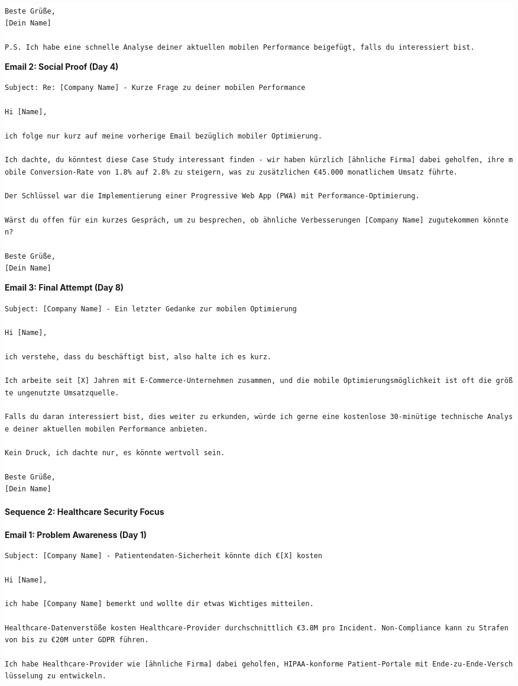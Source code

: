 ```
Beste Grüße,
[Dein Name]

P.S. Ich habe eine schnelle Analyse deiner aktuellen mobilen Performance beigefügt, falls du interessiert bist.
```

**Email 2: Social Proof (Day 4)**
```
Subject: Re: [Company Name] - Kurze Frage zu deiner mobilen Performance

Hi [Name],

ich folge nur kurz auf meine vorherige Email bezüglich mobiler Optimierung.

Ich dachte, du könntest diese Case Study interessant finden - wir haben kürzlich [ähnliche Firma] dabei geholfen, ihre mobile Conversion-Rate von 1.8% auf 2.8% zu steigern, was zu zusätzlichen €45.000 monatlichem Umsatz führte.

Der Schlüssel war die Implementierung einer Progressive Web App (PWA) mit Performance-Optimierung.

Wärst du offen für ein kurzes Gespräch, um zu besprechen, ob ähnliche Verbesserungen [Company Name] zugutekommen könnten?

Beste Grüße,
[Dein Name]
```

**Email 3: Final Attempt (Day 8)**
```
Subject: [Company Name] - Ein letzter Gedanke zur mobilen Optimierung

Hi [Name],

ich verstehe, dass du beschäftigt bist, also halte ich es kurz.

Ich arbeite seit [X] Jahren mit E-Commerce-Unternehmen zusammen, und die mobile Optimierungsmöglichkeit ist oft die größte ungenutzte Umsatzquelle.

Falls du daran interessiert bist, dies weiter zu erkunden, würde ich gerne eine kostenlose 30-minütige technische Analyse deiner aktuellen mobilen Performance anbieten.

Kein Druck, ich dachte nur, es könnte wertvoll sein.

Beste Grüße,
[Dein Name]
```

#### Sequence 2: Healthcare Security Focus

**Email 1: Problem Awareness (Day 1)**
```
Subject: [Company Name] - Patientendaten-Sicherheit könnte dich €[X] kosten

Hi [Name],

ich habe [Company Name] bemerkt und wollte dir etwas Wichtiges mitteilen.

Healthcare-Datenverstöße kosten Healthcare-Provider durchschnittlich €3.8M pro Incident. Non-Compliance kann zu Strafen von bis zu €20M unter GDPR führen.

Ich habe Healthcare-Provider wie [ähnliche Firma] dabei geholfen, HIPAA-konforme Patient-Portale mit Ende-zu-Ende-Verschlüsselung zu entwickeln.

```